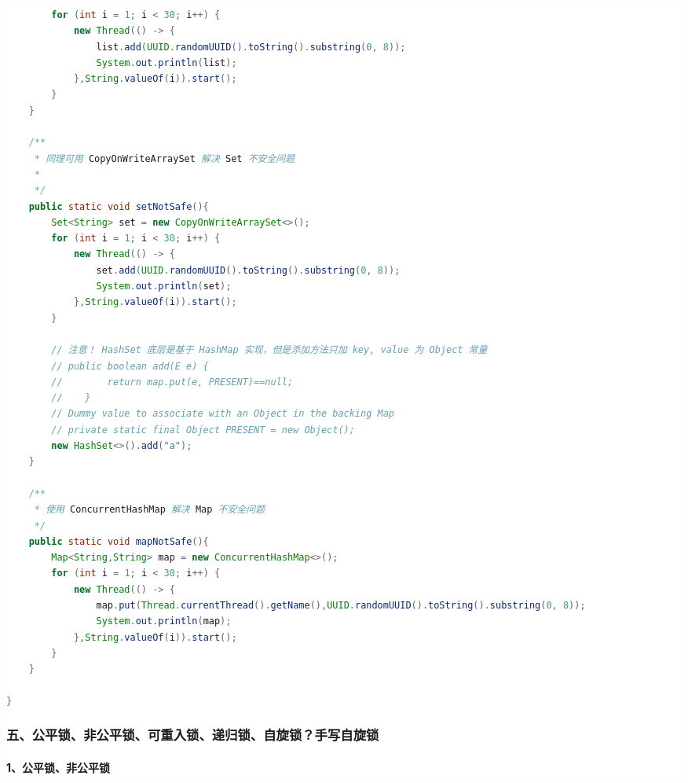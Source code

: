 ```java
        for (int i = 1; i < 30; i++) {
            new Thread(() -> {
                list.add(UUID.randomUUID().toString().substring(0, 8));
                System.out.println(list);
            },String.valueOf(i)).start();
        }
    }

    /**
     * 同理可用 CopyOnWriteArraySet 解决 Set 不安全问题
     *
     */
    public static void setNotSafe(){
        Set<String> set = new CopyOnWriteArraySet<>();
        for (int i = 1; i < 30; i++) {
            new Thread(() -> {
                set.add(UUID.randomUUID().toString().substring(0, 8));
                System.out.println(set);
            },String.valueOf(i)).start();
        }

        // 注意！ HashSet 底层是基于 HashMap 实现，但是添加方法只加 key, value 为 Object 常量
        // public boolean add(E e) {
        //        return map.put(e, PRESENT)==null;
        //    }
        // Dummy value to associate with an Object in the backing Map
        // private static final Object PRESENT = new Object();
        new HashSet<>().add("a");
    }

    /**
     * 使用 ConcurrentHashMap 解决 Map 不安全问题
     */
    public static void mapNotSafe(){
        Map<String,String> map = new ConcurrentHashMap<>();
        for (int i = 1; i < 30; i++) {
            new Thread(() -> {
                map.put(Thread.currentThread().getName(),UUID.randomUUID().toString().substring(0, 8));
                System.out.println(map);
            },String.valueOf(i)).start();
        }
    }

}
```



### 五、公平锁、非公平锁、可重入锁、递归锁、自旋锁？手写自旋锁

#### 1、公平锁、非公平锁
